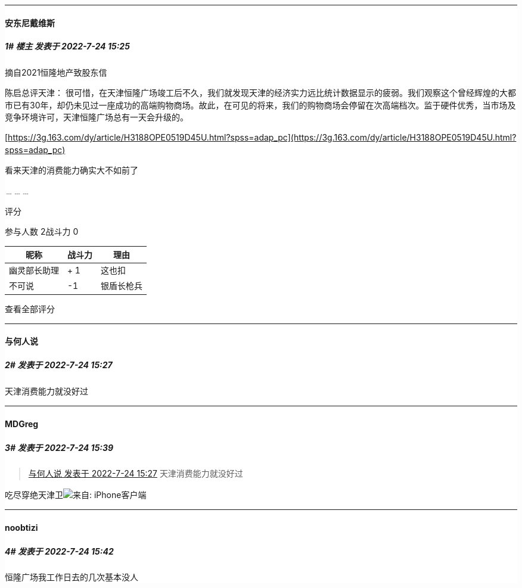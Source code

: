 

*****

####  安东尼戴维斯  
##### 1#       楼主       发表于 2022-7-24 15:25

摘自2021恒隆地产致股东信

陈启总评天津：
很可惜，在天津恒隆广场竣工后不久，我们就发现天津的经济实力远比统计数据显示的疲弱。我们观察这个曾经辉煌的大都市已有30年，却仍未见过一座成功的高端购物商场。故此，在可见的将来，我们的购物商场会停留在次高端档次。监于硬件优秀，当巿场及竞争环境许可，天津恒隆广场总有一天会升级的。

[https://3g.163.com/dy/article/H3188OPE0519D45U.html?spss=adap_pc](https://3g.163.com/dy/article/H3188OPE0519D45U.html?spss=adap_pc)

看来天津的消费能力确实大不如前了

﹍﹍﹍

评分

 参与人数 2战斗力 0

|昵称|战斗力|理由|
|----|---|---|
| 幽灵部长助理| + 1|这也扣|
| 不可说|-1|银盾长枪兵|

查看全部评分

*****

####  与何人说  
##### 2#       发表于 2022-7-24 15:27

天津消费能力就没好过

*****

####  MDGreg  
##### 3#       发表于 2022-7-24 15:39

<blockquote><a href="httphttps://bbs.saraba1st.com/2b/forum.php?mod=redirect&amp;goto=findpost&amp;pid=56777147&amp;ptid=2082940" target="_blank"> 与何人说 发表于 2022-7-24 15:27</a> 天津消费能力就没好过 </blockquote>
吃尽穿绝天津卫<img src="https://static.saraba1st.com/image/smiley/face2017/047.png" referrerpolicy="no-referrer">来自: iPhone客户端

*****

####  noobtizi  
##### 4#       发表于 2022-7-24 15:42

恒隆广场我工作日去的几次基本没人
